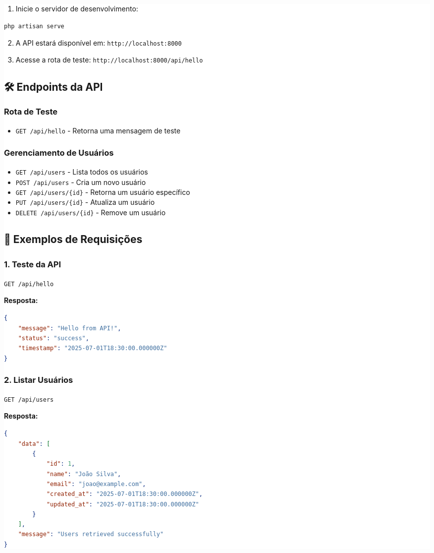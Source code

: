 1. Inicie o servidor de desenvolvimento:
```bash
php artisan serve
```

2. A API estará disponível em: `http://localhost:8000`

3. Acesse a rota de teste: `http://localhost:8000/api/hello`

## 🛠 Endpoints da API

### Rota de Teste
- `GET /api/hello` - Retorna uma mensagem de teste

### Gerenciamento de Usuários
- `GET /api/users` - Lista todos os usuários
- `POST /api/users` - Cria um novo usuário
- `GET /api/users/{id}` - Retorna um usuário específico
- `PUT /api/users/{id}` - Atualiza um usuário
- `DELETE /api/users/{id}` - Remove um usuário

## 📝 Exemplos de Requisições

### 1. Teste da API
```http
GET /api/hello
```

**Resposta:**
```json
{
    "message": "Hello from API!",
    "status": "success",
    "timestamp": "2025-07-01T18:30:00.000000Z"
}
```

### 2. Listar Usuários
```http
GET /api/users
```

**Resposta:**
```json
{
    "data": [
        {
            "id": 1,
            "name": "João Silva",
            "email": "joao@example.com",
            "created_at": "2025-07-01T18:30:00.000000Z",
            "updated_at": "2025-07-01T18:30:00.000000Z"
        }
    ],
    "message": "Users retrieved successfully"
}
```
